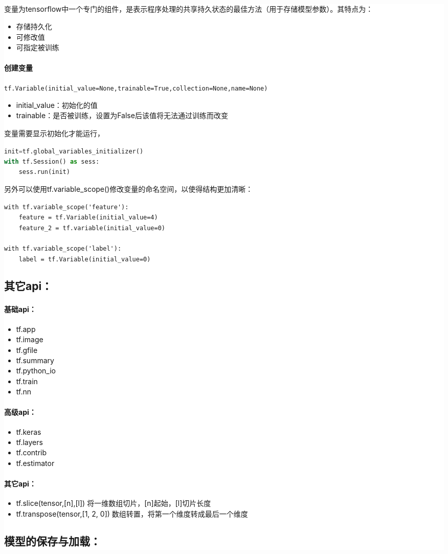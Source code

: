 变量为tensorflow中一个专门的组件，是表示程序处理的共享持久状态的最佳方法（用于存储模型参数）。其特点为：<br>
* 存储持久化
* 可修改值
* 可指定被训练

#### 创建变量

`tf.Variable(initial_value=None,trainable=True,collection=None,name=None)`<br>
* initial_value：初始化的值
* trainable：是否被训练，设置为False后该值将无法通过训练而改变

变量需要显示初始化才能运行， 
```python
init=tf.global_variables_initializer()
with tf.Session() as sess:
    sess.run(init)
```
另外可以使用tf.variable_scope()修改变量的命名空间，以使得结构更加清晰：
```
with tf.variable_scope('feature'):
    feature = tf.Variable(initial_value=4)
    feature_2 = tf.variable(initial_value=0)

with tf.variable_scope('label'):
    label = tf.Variable(initial_value=0)
```

## 其它api：

#### 基础api：

* tf.app
* tf.image
* tf.gfile
* tf.summary
* tf.python_io
* tf.train
* tf.nn

#### 高级api：

* tf.keras
* tf.layers
* tf.contrib
* tf.estimator

#### 其它api：

* tf.slice(tensor,[n],[l]) 将一维数组切片，[n]起始，[l]切片长度
* tf.transpose(tensor,[1, 2, 0]) 数组转置，将第一个维度转成最后一个维度

## 模型的保存与加载：

